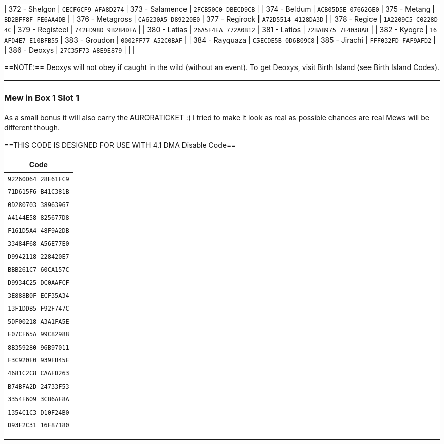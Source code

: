 | 372 - Shelgon    | `CECF6CF9 AFA8D274`  | 373 - Salamence  | `2FCB50C0 DBECD9CB` |
| 374 - Beldum     | `ACB05D5E 076626E0`  | 375 - Metang     | `BD2BFF8F FE6AA4DB` |
| 376 - Metagross  | `CA6230A5 D89220E0`  | 377 - Regirock   | `A72D5514 4128DA3D` |
| 378 - Regice     | `1A2209C5 C0228D4C`  | 379 - Registeel  | `742ED98D 9B284DFA` |
| 380 - Latias     | `26A5F4EA 772A0B12`  | 381 - Latios     | `72BAB975 7E4038A8` |
| 382 - Kyogre     | `16AFD4E7 E10BFB55`  | 383 - Groudon    | `0002FF77 A52C0BAF` |
| 384 - Rayquaza   | `C5ECDE5B 0D6B09C8`  | 385 - Jirachi    | `FFF032FD FAF9AFD2` |
| 386 - Deoxys     | `27C35F73 A8E9E879`  |                   |                     |

==NOTE:== Deoxys will not obey if caught in the wild (without an event). To get Deoxys, visit Birth Island (see Birth Island Codes).

---

### Mew in Box 1 Slot 1

As a small bonus it will also carry the AURORATICKET :)
I tried to make it look as real as possible chances are real
Mews will be different though.

==THIS CODE IS DESIGNED FOR USE WITH 4.1 DMA Disable Code==

| Code                |
| ------------------- |
| `92260D64 28E61FC9` |
| `71D615F6 B41C381B` |
| `0D280703 38963967` |
| `A4144E58 825677D8` |
| `F161D5A4 48F9A2DB` |
| `33484F68 A56E77E0` |
| `D9942118 228420E7` |
| `BBB261C7 60CA157C` |
| `D9934C25 DC0AAFCF` |
| `3E888B0F ECF35A34` |
| `13F1DDB5 F92F747C` |
| `5DF00218 A3A1FA5E` |
| `E07CF65A 99C82988` |
| `8B359280 96B97011` |
| `F3C920F0 939FB45E` |
| `4681C2C8 CAAFD263` |
| `B74BFA2D 24733F53` |
| `3354F609 3CB6AF8A` |
| `1354C1C3 D10F24B0` |
| `D93F2C31 16F87180` |

---
